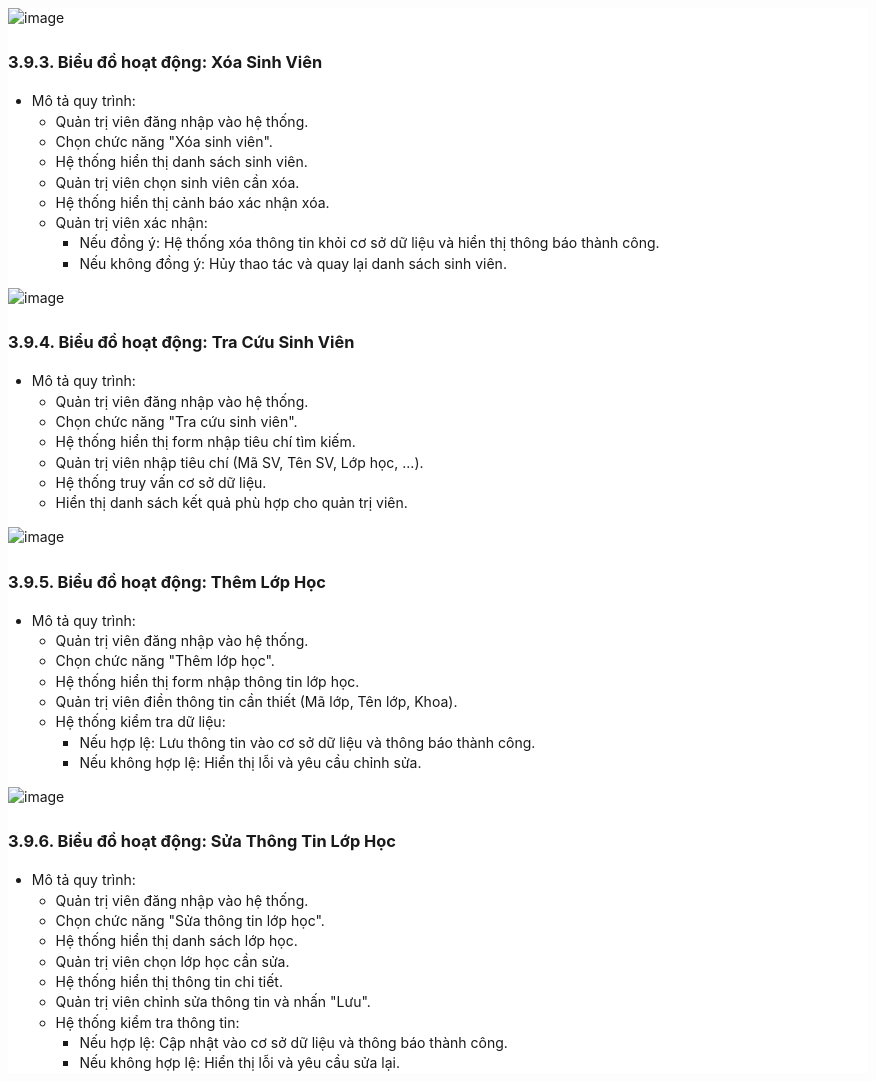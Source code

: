 ![image](https://hackmd.io/_uploads/H19xZFizyg.png)

### 3.9.3. Biểu đồ hoạt động: Xóa Sinh Viên
- Mô tả quy trình:
	- Quản trị viên đăng nhập vào hệ thống.
	- Chọn chức năng "Xóa sinh viên".
	- Hệ thống hiển thị danh sách sinh viên.
	- Quản trị viên chọn sinh viên cần xóa.
	- Hệ thống hiển thị cảnh báo xác nhận xóa.
	- Quản trị viên xác nhận:
	    - Nếu đồng ý: Hệ thống xóa thông tin khỏi cơ sở dữ liệu và hiển thị thông báo thành công.
        - Nếu không đồng ý: Hủy thao tác và quay lại danh sách sinh viên.

![image](https://hackmd.io/_uploads/SkjbbFoGJl.png)

### 3.9.4. Biểu đồ hoạt động: Tra Cứu Sinh Viên
- Mô tả quy trình:
	- Quản trị viên đăng nhập vào hệ thống.
	- Chọn chức năng "Tra cứu sinh viên".
	- Hệ thống hiển thị form nhập tiêu chí tìm kiếm.
	- Quản trị viên nhập tiêu chí (Mã SV, Tên SV, Lớp học, ...).
	- Hệ thống truy vấn cơ sở dữ liệu.
	- Hiển thị danh sách kết quả phù hợp cho quản trị viên.

![image](https://hackmd.io/_uploads/HJKfZKozyl.png)

### 3.9.5. Biểu đồ hoạt động: Thêm Lớp Học
- Mô tả quy trình:
	- Quản trị viên đăng nhập vào hệ thống.
	- Chọn chức năng "Thêm lớp học".
	- Hệ thống hiển thị form nhập thông tin lớp học.
	- Quản trị viên điền thông tin cần thiết (Mã lớp, Tên lớp, Khoa).
	- Hệ thống kiểm tra dữ liệu:
	    - Nếu hợp lệ: Lưu thông tin vào cơ sở dữ liệu và thông báo thành công.
        - Nếu không hợp lệ: Hiển thị lỗi và yêu cầu chỉnh sửa.

![image](https://hackmd.io/_uploads/HkUmWFizJx.png)

### 3.9.6. Biểu đồ hoạt động: Sửa Thông Tin Lớp Học
- Mô tả quy trình:
	- Quản trị viên đăng nhập vào hệ thống.
	- Chọn chức năng "Sửa thông tin lớp học".
	- Hệ thống hiển thị danh sách lớp học.
	- Quản trị viên chọn lớp học cần sửa.
	- Hệ thống hiển thị thông tin chi tiết.
	- Quản trị viên chỉnh sửa thông tin và nhấn "Lưu".
	- Hệ thống kiểm tra thông tin:
	    - Nếu hợp lệ: Cập nhật vào cơ sở dữ liệu và thông báo thành công.
	    - Nếu không hợp lệ: Hiển thị lỗi và yêu cầu sửa lại.
